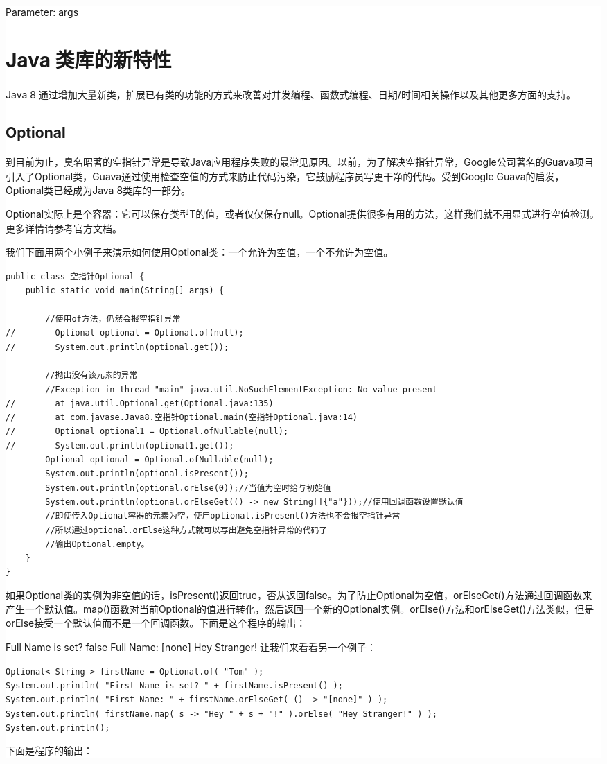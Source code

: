 Parameter: args

# Java 类库的新特性
Java 8 通过增加大量新类，扩展已有类的功能的方式来改善对并发编程、函数式编程、日期/时间相关操作以及其他更多方面的支持。

## Optional
到目前为止，臭名昭著的空指针异常是导致Java应用程序失败的最常见原因。以前，为了解决空指针异常，Google公司著名的Guava项目引入了Optional类，Guava通过使用检查空值的方式来防止代码污染，它鼓励程序员写更干净的代码。受到Google Guava的启发，Optional类已经成为Java 8类库的一部分。

Optional实际上是个容器：它可以保存类型T的值，或者仅仅保存null。Optional提供很多有用的方法，这样我们就不用显式进行空值检测。更多详情请参考官方文档。

我们下面用两个小例子来演示如何使用Optional类：一个允许为空值，一个不允许为空值。

    public class 空指针Optional {
        public static void main(String[] args) {
    
            //使用of方法，仍然会报空指针异常
    //        Optional optional = Optional.of(null);
    //        System.out.println(optional.get());
    
            //抛出没有该元素的异常
            //Exception in thread "main" java.util.NoSuchElementException: No value present
    //        at java.util.Optional.get(Optional.java:135)
    //        at com.javase.Java8.空指针Optional.main(空指针Optional.java:14)
    //        Optional optional1 = Optional.ofNullable(null);
    //        System.out.println(optional1.get());
            Optional optional = Optional.ofNullable(null);
            System.out.println(optional.isPresent());
            System.out.println(optional.orElse(0));//当值为空时给与初始值
            System.out.println(optional.orElseGet(() -> new String[]{"a"}));//使用回调函数设置默认值
            //即使传入Optional容器的元素为空，使用optional.isPresent()方法也不会报空指针异常
            //所以通过optional.orElse这种方式就可以写出避免空指针异常的代码了
            //输出Optional.empty。
        }
    }
    
如果Optional类的实例为非空值的话，isPresent()返回true，否从返回false。为了防止Optional为空值，orElseGet()方法通过回调函数来产生一个默认值。map()函数对当前Optional的值进行转化，然后返回一个新的Optional实例。orElse()方法和orElseGet()方法类似，但是orElse接受一个默认值而不是一个回调函数。下面是这个程序的输出：

Full Name is set? false
Full Name: [none]
Hey Stranger!
让我们来看看另一个例子：

    
    Optional< String > firstName = Optional.of( "Tom" );
    System.out.println( "First Name is set? " + firstName.isPresent() );        
    System.out.println( "First Name: " + firstName.orElseGet( () -> "[none]" ) ); 
    System.out.println( firstName.map( s -> "Hey " + s + "!" ).orElse( "Hey Stranger!" ) );
    System.out.println();
    
下面是程序的输出：
